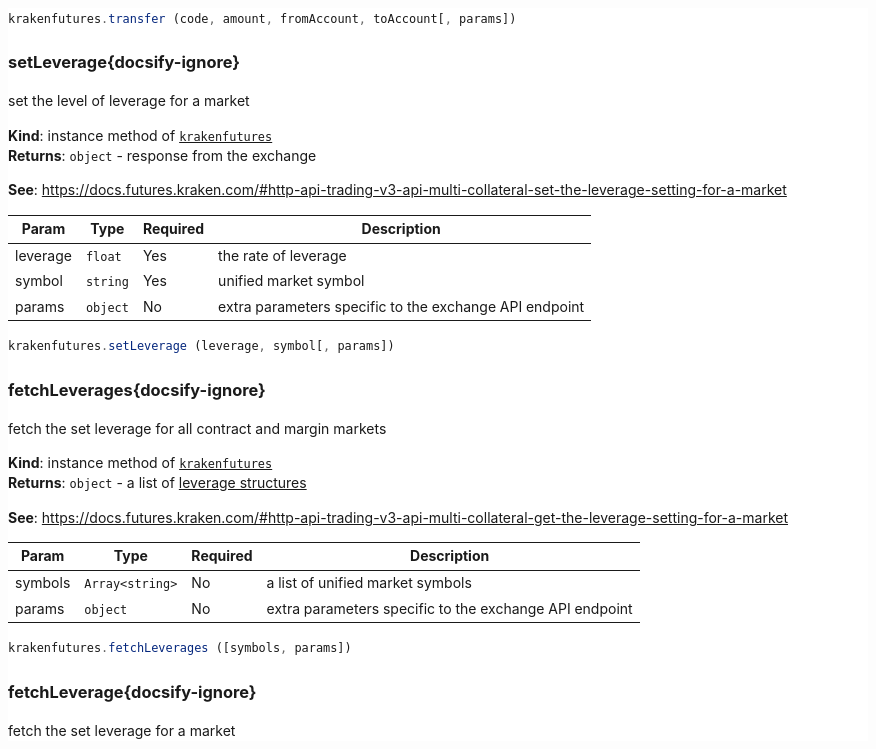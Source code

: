 ```javascript
krakenfutures.transfer (code, amount, fromAccount, toAccount[, params])
```


<a name="setLeverage" id="setleverage"></a>

### setLeverage{docsify-ignore}
set the level of leverage for a market

**Kind**: instance method of [<code>krakenfutures</code>](#krakenfutures)  
**Returns**: <code>object</code> - response from the exchange

**See**: https://docs.futures.kraken.com/#http-api-trading-v3-api-multi-collateral-set-the-leverage-setting-for-a-market  

| Param | Type | Required | Description |
| --- | --- | --- | --- |
| leverage | <code>float</code> | Yes | the rate of leverage |
| symbol | <code>string</code> | Yes | unified market symbol |
| params | <code>object</code> | No | extra parameters specific to the exchange API endpoint |


```javascript
krakenfutures.setLeverage (leverage, symbol[, params])
```


<a name="fetchLeverages" id="fetchleverages"></a>

### fetchLeverages{docsify-ignore}
fetch the set leverage for all contract and margin markets

**Kind**: instance method of [<code>krakenfutures</code>](#krakenfutures)  
**Returns**: <code>object</code> - a list of [leverage structures](https://docs.ccxt.com/#/?id=leverage-structure)

**See**: https://docs.futures.kraken.com/#http-api-trading-v3-api-multi-collateral-get-the-leverage-setting-for-a-market  

| Param | Type | Required | Description |
| --- | --- | --- | --- |
| symbols | <code>Array&lt;string&gt;</code> | No | a list of unified market symbols |
| params | <code>object</code> | No | extra parameters specific to the exchange API endpoint |


```javascript
krakenfutures.fetchLeverages ([symbols, params])
```


<a name="fetchLeverage" id="fetchleverage"></a>

### fetchLeverage{docsify-ignore}
fetch the set leverage for a market

